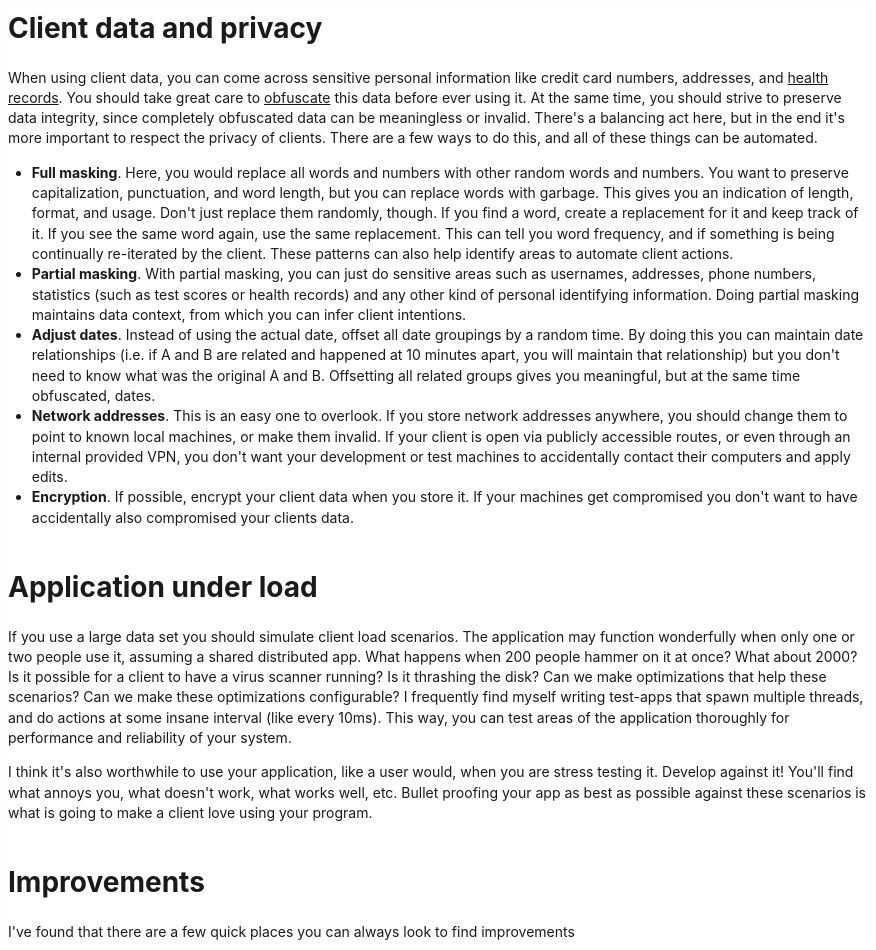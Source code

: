 # Client data and privacy

When using client data, you can come across sensitive personal information like credit card numbers, addresses, and [health records](http://www.hhs.gov/ocr/privacy/index.html). You should take great care to [obfuscate](http://en.wikipedia.org/wiki/Data_masking) this data before ever using it. At the same time, you should strive to preserve data integrity, since completely obfuscated data can be meaningless or invalid. There's a balancing act here, but in the end it's more important to respect the privacy of clients. There are a few ways to do this, and all of these things can be automated.

- **Full masking**. Here, you would replace all words and numbers with other random words and numbers. You want to preserve capitalization, punctuation, and word length, but you can replace words with garbage. This gives you an indication of length, format, and usage. Don't just replace them randomly, though. If you find a word, create a replacement for it and keep track of it. If you see the same word again, use the same replacement. This can tell you word frequency, and if something is being continually re-iterated by the client. These patterns can also help identify areas to automate client actions.
- **Partial masking**. With partial masking, you can just do sensitive areas such as usernames, addresses, phone numbers, statistics (such as test scores or health records) and any other kind of personal identifying information. Doing partial masking maintains data context, from which you can infer client intentions.
- **Adjust dates**. Instead of using the actual date, offset all date groupings by a random time. By doing this you can maintain date relationships (i.e. if A and B are related and happened at 10 minutes apart, you will maintain that relationship) but you don't need to know what was the original A and B. Offsetting all related groups gives you meaningful, but at the same time obfuscated, dates.
- **Network addresses**. This is an easy one to overlook. If you store network addresses anywhere, you should change them to point to known local machines, or make them invalid. If your client is open via publicly accessible routes, or even through an internal provided VPN, you don't want your development or test machines to accidentally contact their computers and apply edits.
- **Encryption**. If possible, encrypt your client data when you store it. If your machines get compromised you don't want to have accidentally also compromised your clients data.

# Application under load

If you use a large data set you should simulate client load scenarios. The application may function wonderfully when only one or two people use it, assuming a shared distributed app. What happens when 200 people hammer on it at once? What about 2000? Is it possible for a client to have a virus scanner running? Is it thrashing the disk? Can we make optimizations that help these scenarios? Can we make these optimizations configurable? I frequently find myself writing test-apps that spawn multiple threads, and do actions at some insane interval (like every 10ms). This way, you can test areas of the application thoroughly for performance and reliability of your system.

I think it's also worthwhile to use your application, like a user would, when you are stress testing it. Develop against it! You'll find what annoys you, what doesn't work, what works well, etc. Bullet proofing your app as best as possible against these scenarios is what is going to make a client love using your program.

# Improvements

I've found that there are a few quick places you can always look to find improvements
